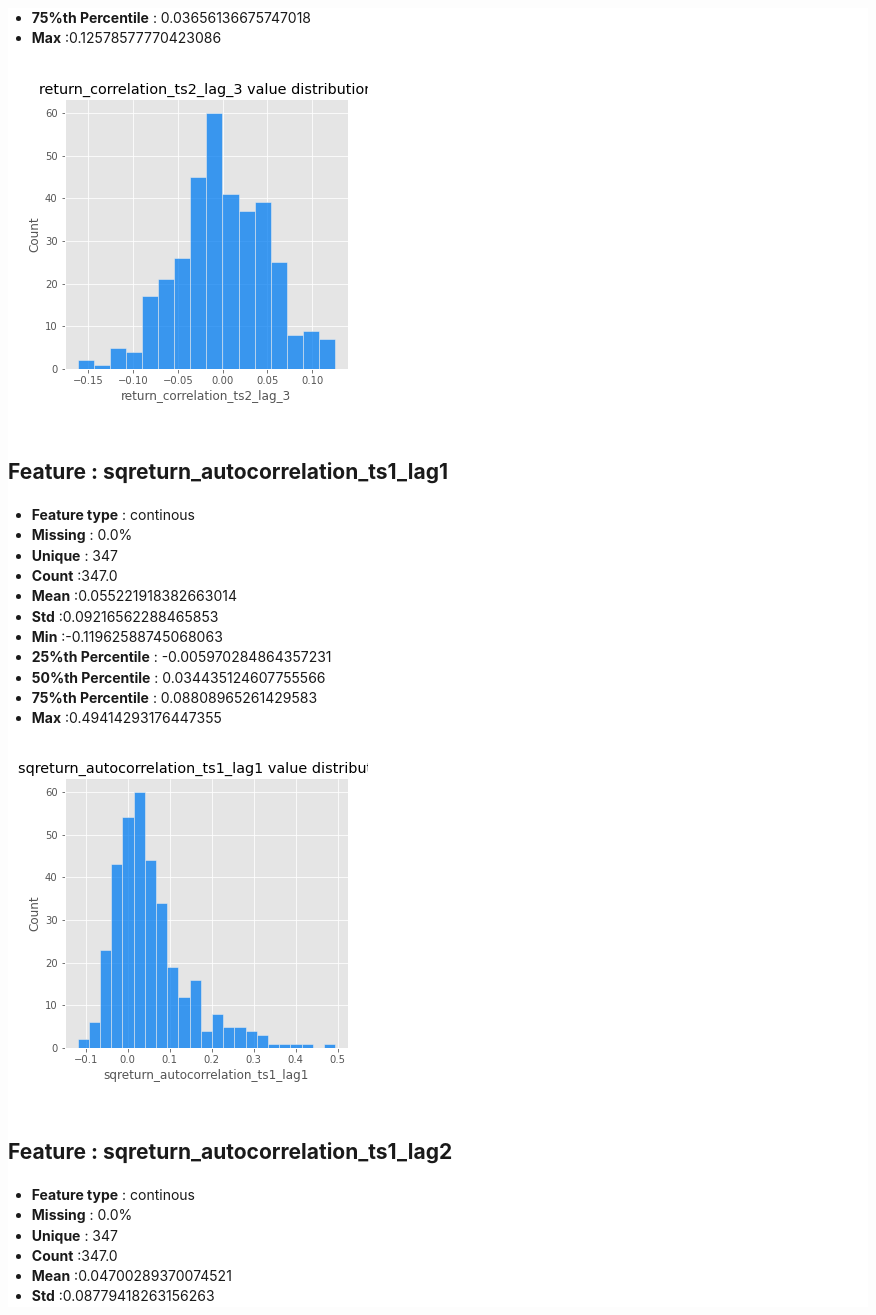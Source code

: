 - **75%th Percentile** : 0.03656136675747018
- **Max** :0.12578577770423086

![](return_correlation_ts2_lag_3.png)
## Feature : sqreturn_autocorrelation_ts1_lag1
- **Feature type** : continous
- **Missing** : 0.0%
- **Unique** : 347
- **Count** :347.0
- **Mean** :0.055221918382663014
- **Std** :0.09216562288465853
- **Min** :-0.11962588745068063
- **25%th Percentile** : -0.005970284864357231
- **50%th Percentile** : 0.034435124607755566
- **75%th Percentile** : 0.08808965261429583
- **Max** :0.49414293176447355

![](sqreturn_autocorrelation_ts1_lag1.png)
## Feature : sqreturn_autocorrelation_ts1_lag2
- **Feature type** : continous
- **Missing** : 0.0%
- **Unique** : 347
- **Count** :347.0
- **Mean** :0.04700289370074521
- **Std** :0.08779418263156263